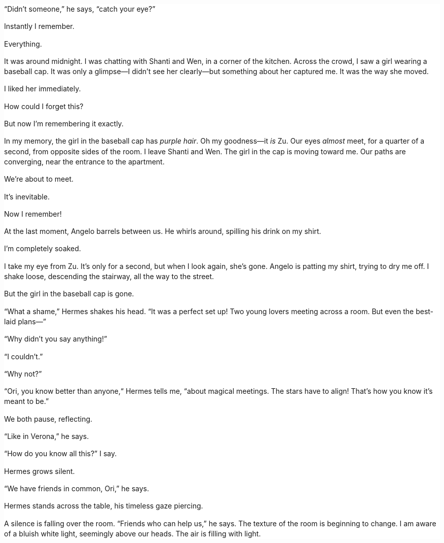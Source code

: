“Didn’t someone,” he says, “catch your eye?”  

Instantly I remember.  

Everything.  

It was around midnight. I was chatting with Shanti and Wen, in a corner of the kitchen. Across the crowd, I saw a girl wearing a baseball cap. It was only a glimpse—I didn’t see her clearly—but something about her captured me. It was the way she moved.  

I liked her immediately.  

How could I forget this?  

But now I’m remembering it exactly.  

In my memory, the girl in the baseball cap has *purple hair*. Oh my goodness—it *is* Zu. Our eyes *almost* meet, for a quarter of a second, from opposite sides of the room. I leave Shanti and Wen. The girl in the cap is moving toward me. Our paths are converging, near the entrance to the apartment.  

We’re about to meet.  

It’s inevitable.  

Now I remember!  

At the last moment, Angelo barrels between us. He whirls around, spilling his drink on my shirt.  

I’m completely soaked.  

I take my eye from Zu. It’s only for a second, but when I look again, she’s gone. Angelo is patting my shirt, trying to dry me off. I shake loose, descending the stairway, all the way to the street.  

But the girl in the baseball cap is gone.  

“What a shame,” Hermes shakes his head. “It was a perfect set up! Two young lovers meeting across a room. But even the best-laid plans—”  

“Why didn’t you say anything!”  

“I couldn’t.”  

“Why not?”  

“Ori, you know better than anyone,“ Hermes tells me, “about magical meetings. The stars have to align! That’s how you know it’s meant to be.”  

We both pause, reflecting.  

“Like in Verona,” he says.  

“How do you know all this?” I say.  

Hermes grows silent.  

“We have friends in common, Ori,” he says.  

Hermes stands across the table, his timeless gaze piercing.  

A silence is falling over the room. “Friends who can help us,” he says. The texture of the room is beginning to change. I am aware of a bluish white light, seemingly above our heads. The air is filling with light.  
